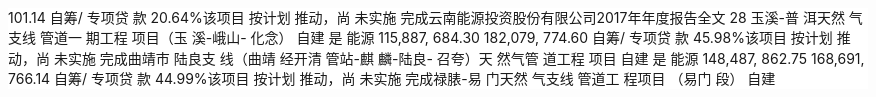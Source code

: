 101.14
自筹/
专项贷
款
20.64%该项目
按计划
推动，尚
未实施
完成云南能源投资股份有限公司2017年年度报告全文
28
玉溪-普
洱天然
气支线
管道一
期工程
项目（玉
溪-峨山-
化念）
自建
是
能源
115,887,
684.30
182,079,
774.60
自筹/
专项贷
款
45.98%该项目
按计划
推动，尚
未实施
完成曲靖市
陆良支
线（曲靖
经开清
管站-麒
麟-陆良-
召夸）天
然气管
道工程
项目
自建
是
能源
148,487,
862.75
168,691,
766.14
自筹/
专项贷
款
44.99%该项目
按计划
推动，尚
未实施
完成禄脿-易
门天然
气支线
管道工
程项目
（易门
段）
自建